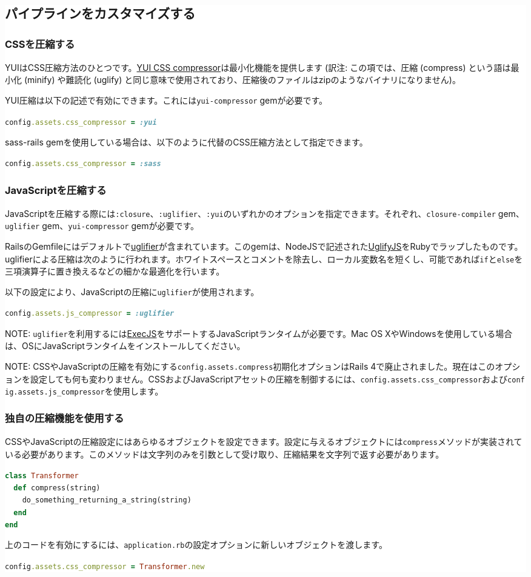パイプラインをカスタマイズする
------------------------

### CSSを圧縮する

YUIはCSS圧縮方法のひとつです。[YUI CSS compressor](http://yui.github.io/yuicompressor/css.html)は最小化機能を提供します (訳注: この項では、圧縮 (compress) という語は最小化 (minify) や難読化 (uglify) と同じ意味で使用されており、圧縮後のファイルはzipのようなバイナリになりません)。

YUI圧縮は以下の記述で有効にできます。これには`yui-compressor` gemが必要です。

```ruby
config.assets.css_compressor = :yui
```
sass-rails gemを使用している場合は、以下のように代替のCSS圧縮方法として指定できます。

```ruby
config.assets.css_compressor = :sass
```

### JavaScriptを圧縮する

JavaScriptを圧縮する際には`:closure`、`:uglifier`、`:yui`のいずれかのオプションを指定できます。それぞれ、`closure-compiler` gem、`uglifier` gem、`yui-compressor` gemが必要です。

RailsのGemfileにはデフォルトで[uglifier](https://github.com/lautis/uglifier)が含まれています。このgemは、NodeJSで記述された[UglifyJS](https://github.com/mishoo/UglifyJS)をRubyでラップしたものです。uglifierによる圧縮は次のように行われます。ホワイトスペースとコメントを除去し、ローカル変数名を短くし、可能であれば`if`と`else`を三項演算子に置き換えるなどの細かな最適化を行います。

以下の設定により、JavaScriptの圧縮に`uglifier`が使用されます。

```ruby
config.assets.js_compressor = :uglifier
```

NOTE: `uglifier`を利用するには[ExecJS](https://github.com/sstephenson/execjs#readme)をサポートするJavaScriptランタイムが必要です。Mac OS XやWindowsを使用している場合は、OSにJavaScriptランタイムをインストールしてください。

NOTE: CSSやJavaScriptの圧縮を有効にする`config.assets.compress`初期化オプションはRails 4で廃止されました。現在はこのオプションを設定しても何も変わりません。CSSおよびJavaScriptアセットの圧縮を制御するには、`config.assets.css_compressor`および`config.assets.js_compressor`を使用します。

### 独自の圧縮機能を使用する

CSSやJavaScriptの圧縮設定にはあらゆるオブジェクトを設定できます。設定に与えるオブジェクトには`compress`メソッドが実装されている必要があります。このメソッドは文字列のみを引数として受け取り、圧縮結果を文字列で返す必要があります。

```ruby
class Transformer
  def compress(string)
    do_something_returning_a_string(string)
  end
end
```

上のコードを有効にするには、`application.rb`の設定オプションに新しいオブジェクトを渡します。

```ruby
config.assets.css_compressor = Transformer.new
```
